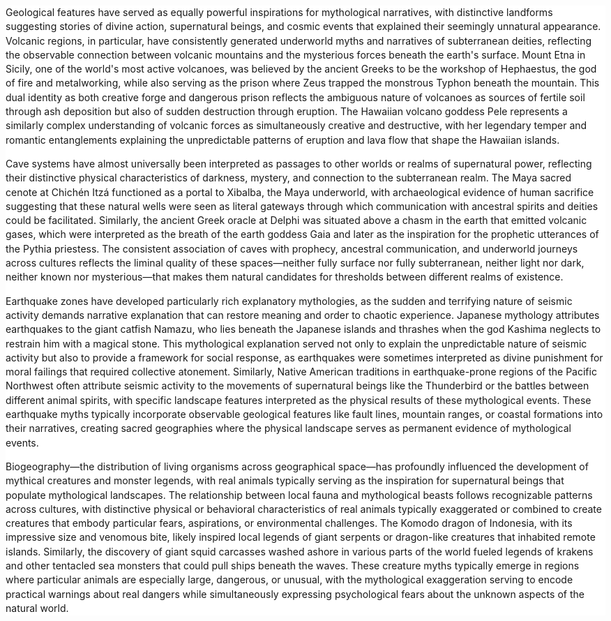 Geological features have served as equally powerful inspirations for mythological narratives, with distinctive landforms suggesting stories of divine action, supernatural beings, and cosmic events that explained their seemingly unnatural appearance. Volcanic regions, in particular, have consistently generated underworld myths and narratives of subterranean deities, reflecting the observable connection between volcanic mountains and the mysterious forces beneath the earth's surface. Mount Etna in Sicily, one of the world's most active volcanoes, was believed by the ancient Greeks to be the workshop of Hephaestus, the god of fire and metalworking, while also serving as the prison where Zeus trapped the monstrous Typhon beneath the mountain. This dual identity as both creative forge and dangerous prison reflects the ambiguous nature of volcanoes as sources of fertile soil through ash deposition but also of sudden destruction through eruption. The Hawaiian volcano goddess Pele represents a similarly complex understanding of volcanic forces as simultaneously creative and destructive, with her legendary temper and romantic entanglements explaining the unpredictable patterns of eruption and lava flow that shape the Hawaiian islands.

Cave systems have almost universally been interpreted as passages to other worlds or realms of supernatural power, reflecting their distinctive physical characteristics of darkness, mystery, and connection to the subterranean realm. The Maya sacred cenote at Chichén Itzá functioned as a portal to Xibalba, the Maya underworld, with archaeological evidence of human sacrifice suggesting that these natural wells were seen as literal gateways through which communication with ancestral spirits and deities could be facilitated. Similarly, the ancient Greek oracle at Delphi was situated above a chasm in the earth that emitted volcanic gases, which were interpreted as the breath of the earth goddess Gaia and later as the inspiration for the prophetic utterances of the Pythia priestess. The consistent association of caves with prophecy, ancestral communication, and underworld journeys across cultures reflects the liminal quality of these spaces—neither fully surface nor fully subterranean, neither light nor dark, neither known nor mysterious—that makes them natural candidates for thresholds between different realms of existence.

Earthquake zones have developed particularly rich explanatory mythologies, as the sudden and terrifying nature of seismic activity demands narrative explanation that can restore meaning and order to chaotic experience. Japanese mythology attributes earthquakes to the giant catfish Namazu, who lies beneath the Japanese islands and thrashes when the god Kashima neglects to restrain him with a magical stone. This mythological explanation served not only to explain the unpredictable nature of seismic activity but also to provide a framework for social response, as earthquakes were sometimes interpreted as divine punishment for moral failings that required collective atonement. Similarly, Native American traditions in earthquake-prone regions of the Pacific Northwest often attribute seismic activity to the movements of supernatural beings like the Thunderbird or the battles between different animal spirits, with specific landscape features interpreted as the physical results of these mythological events. These earthquake myths typically incorporate observable geological features like fault lines, mountain ranges, or coastal formations into their narratives, creating sacred geographies where the physical landscape serves as permanent evidence of mythological events.

Biogeography—the distribution of living organisms across geographical space—has profoundly influenced the development of mythical creatures and monster legends, with real animals typically serving as the inspiration for supernatural beings that populate mythological landscapes. The relationship between local fauna and mythological beasts follows recognizable patterns across cultures, with distinctive physical or behavioral characteristics of real animals typically exaggerated or combined to create creatures that embody particular fears, aspirations, or environmental challenges. The Komodo dragon of Indonesia, with its impressive size and venomous bite, likely inspired local legends of giant serpents or dragon-like creatures that inhabited remote islands. Similarly, the discovery of giant squid carcasses washed ashore in various parts of the world fueled legends of krakens and other tentacled sea monsters that could pull ships beneath the waves. These creature myths typically emerge in regions where particular animals are especially large, dangerous, or unusual, with the mythological exaggeration serving to encode practical warnings about real dangers while simultaneously expressing psychological fears about the unknown aspects of the natural world.
